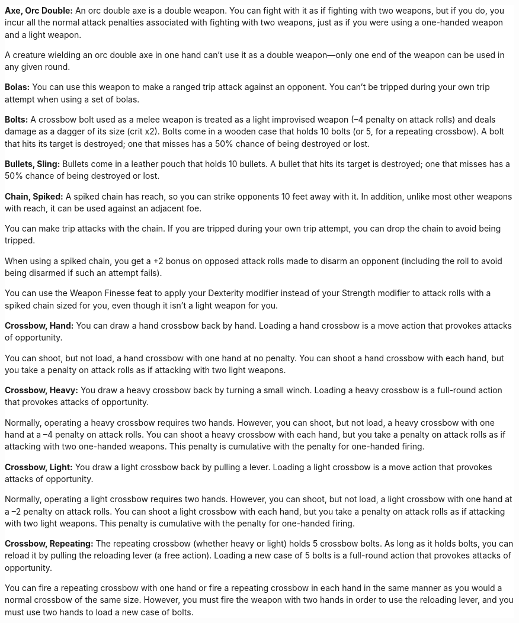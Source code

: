 **Axe, Orc Double:** An orc double axe is a double weapon. You can fight with it as if fighting with two weapons, but if you do, you incur all the normal attack penalties associated with fighting with two weapons, just as if you were using a one-handed weapon and a light weapon.

A creature wielding an orc double axe in one hand can’t use it as a double weapon—only one end of the weapon can be used in any given round.

**Bolas:** You can use this weapon to make a ranged trip attack against an opponent. You can’t be tripped during your own trip attempt when using a set of bolas.

**Bolts:** A crossbow bolt used as a melee weapon is treated as a light improvised weapon (–4 penalty on attack rolls) and deals damage as a dagger of its size (crit x2). Bolts come in a wooden case that holds 10 bolts (or 5, for a repeating crossbow). A bolt that hits its target is destroyed; one that misses has a 50% chance of being destroyed or lost.

**Bullets, Sling:** Bullets come in a leather pouch that holds 10 bullets. A bullet that hits its target is destroyed; one that misses has a 50% chance of being destroyed or lost.

**Chain, Spiked:** A spiked chain has reach, so you can strike opponents 10 feet away with it. In addition, unlike most other weapons with reach, it can be used against an adjacent foe.

You can make trip attacks with the chain. If you are tripped during your own trip attempt, you can drop the chain to avoid being tripped.

When using a spiked chain, you get a +2 bonus on opposed attack rolls made to disarm an opponent (including the roll to avoid being disarmed if such an attempt fails).

You can use the Weapon Finesse feat to apply your Dexterity modifier instead of your Strength modifier to attack rolls with a spiked chain sized for you, even though it isn’t a light weapon for you.

**Crossbow, Hand:** You can draw a hand crossbow back by hand. Loading a hand crossbow is a move action that provokes attacks of opportunity.

You can shoot, but not load, a hand crossbow with one hand at no penalty. You can shoot a hand crossbow with each hand, but you take a penalty on attack rolls as if attacking with two light weapons.

**Crossbow, Heavy:** You draw a heavy crossbow back by turning a small winch. Loading a heavy crossbow is a full-round action that provokes attacks of opportunity.

Normally, operating a heavy crossbow requires two hands. However, you can shoot, but not load, a heavy crossbow with one hand at a –4 penalty on attack rolls. You can shoot a heavy crossbow with each hand, but you take a penalty on attack rolls as if attacking with two one-handed weapons. This penalty is cumulative with the penalty for one-handed firing.

**Crossbow, Light:** You draw a light crossbow back by pulling a lever. Loading a light crossbow is a move action that provokes attacks of opportunity.

Normally, operating a light crossbow requires two hands. However, you can shoot, but not load, a light crossbow with one hand at a –2 penalty on attack rolls. You can shoot a light crossbow with each hand, but you take a penalty on attack rolls as if attacking with two light weapons. This penalty is cumulative with the penalty for one-handed firing.

**Crossbow, Repeating:** The repeating crossbow (whether heavy or light) holds 5 crossbow bolts. As long as it holds bolts, you can reload it by pulling the reloading lever (a free action). Loading a new case of 5 bolts is a full-round action that provokes attacks of opportunity.

You can fire a repeating crossbow with one hand or fire a repeating crossbow in each hand in the same manner as you would a normal crossbow of the same size. However, you must fire the weapon with two hands in order to use the reloading lever, and you must use two hands to load a new case of bolts.
